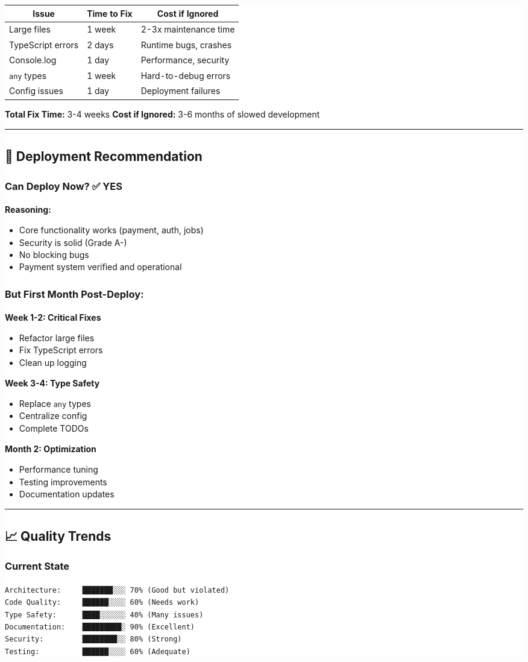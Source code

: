 | Issue | Time to Fix | Cost if Ignored |
|-------|-------------|-----------------|
| Large files | 1 week | 2-3x maintenance time |
| TypeScript errors | 2 days | Runtime bugs, crashes |
| Console.log | 1 day | Performance, security |
| `any` types | 1 week | Hard-to-debug errors |
| Config issues | 1 day | Deployment failures |

**Total Fix Time:** 3-4 weeks
**Cost if Ignored:** 3-6 months of slowed development

---

## 🚀 Deployment Recommendation

### Can Deploy Now? ✅ YES

**Reasoning:**
- Core functionality works (payment, auth, jobs)
- Security is solid (Grade A-)
- No blocking bugs
- Payment system verified and operational

### But First Month Post-Deploy:

**Week 1-2: Critical Fixes**
- Refactor large files
- Fix TypeScript errors
- Clean up logging

**Week 3-4: Type Safety**
- Replace `any` types
- Centralize config
- Complete TODOs

**Month 2: Optimization**
- Performance tuning
- Testing improvements
- Documentation updates

---

## 📈 Quality Trends

### Current State
```
Architecture:     ███████░░░ 70% (Good but violated)
Code Quality:     ██████░░░░ 60% (Needs work)
Type Safety:      ████░░░░░░ 40% (Many issues)
Documentation:    █████████░ 90% (Excellent)
Security:         ████████░░ 80% (Strong)
Testing:          ██████░░░░ 60% (Adequate)
```
